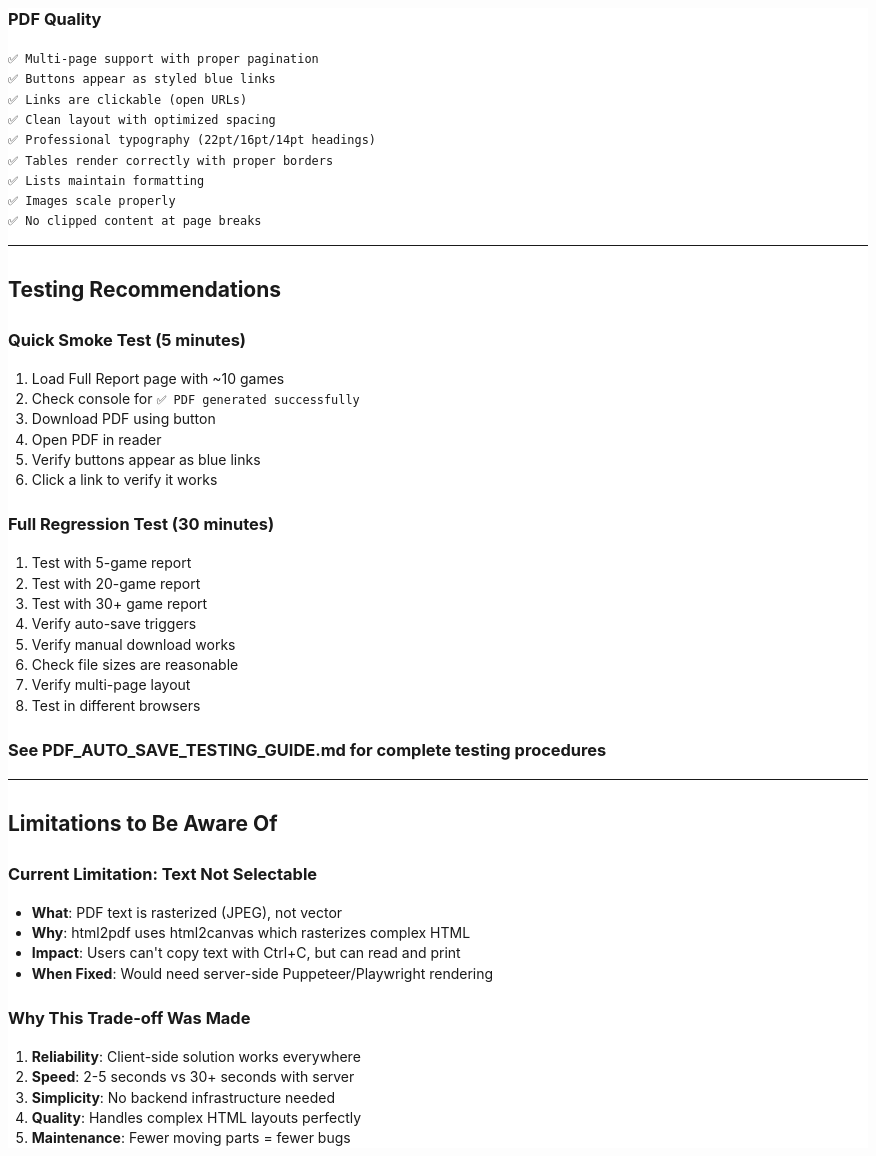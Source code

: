 ### PDF Quality
```
✅ Multi-page support with proper pagination
✅ Buttons appear as styled blue links
✅ Links are clickable (open URLs)
✅ Clean layout with optimized spacing
✅ Professional typography (22pt/16pt/14pt headings)
✅ Tables render correctly with proper borders
✅ Lists maintain formatting
✅ Images scale properly
✅ No clipped content at page breaks
```

---

## Testing Recommendations

### Quick Smoke Test (5 minutes)
1. Load Full Report page with ~10 games
2. Check console for `✅ PDF generated successfully`
3. Download PDF using button
4. Open PDF in reader
5. Verify buttons appear as blue links
6. Click a link to verify it works

### Full Regression Test (30 minutes)
1. Test with 5-game report
2. Test with 20-game report
3. Test with 30+ game report
4. Verify auto-save triggers
5. Verify manual download works
6. Check file sizes are reasonable
7. Verify multi-page layout
8. Test in different browsers

### See PDF_AUTO_SAVE_TESTING_GUIDE.md for complete testing procedures

---

## Limitations to Be Aware Of

### Current Limitation: Text Not Selectable
- **What**: PDF text is rasterized (JPEG), not vector
- **Why**: html2pdf uses html2canvas which rasterizes complex HTML
- **Impact**: Users can't copy text with Ctrl+C, but can read and print
- **When Fixed**: Would need server-side Puppeteer/Playwright rendering

### Why This Trade-off Was Made
1. **Reliability**: Client-side solution works everywhere
2. **Speed**: 2-5 seconds vs 30+ seconds with server
3. **Simplicity**: No backend infrastructure needed
4. **Quality**: Handles complex HTML layouts perfectly
5. **Maintenance**: Fewer moving parts = fewer bugs
